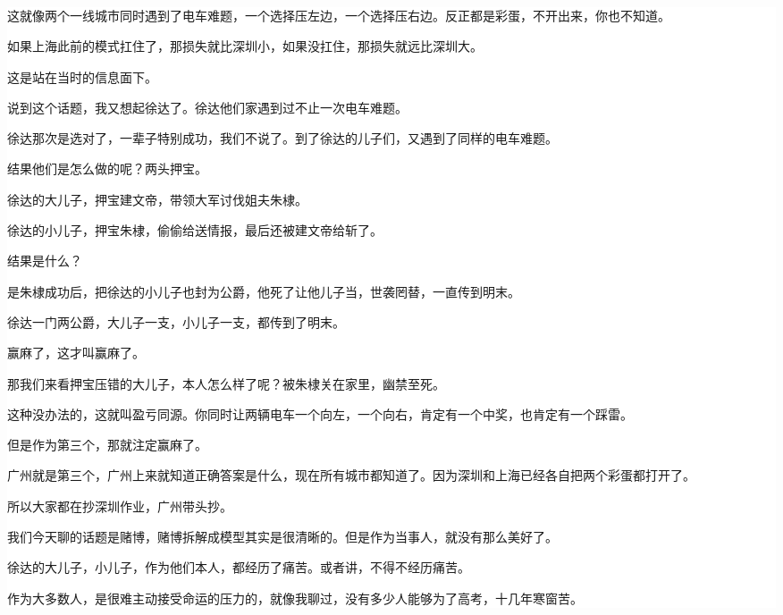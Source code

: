 
这就像两个一线城市同时遇到了电车难题，一个选择压左边，一个选择压右边。反正都是彩蛋，不开出来，你也不知道。  

  

如果上海此前的模式扛住了，那损失就比深圳小，如果没扛住，那损失就远比深圳大。  

  

这是站在当时的信息面下。  

  

说到这个话题，我又想起徐达了。徐达他们家遇到过不止一次电车难题。

  

徐达那次是选对了，一辈子特别成功，我们不说了。到了徐达的儿子们，又遇到了同样的电车难题。

  

结果他们是怎么做的呢？两头押宝。

  

徐达的大儿子，押宝建文帝，带领大军讨伐姐夫朱棣。

徐达的小儿子，押宝朱棣，偷偷给送情报，最后还被建文帝给斩了。

  

结果是什么？

  

是朱棣成功后，把徐达的小儿子也封为公爵，他死了让他儿子当，世袭罔替，一直传到明末。

  

徐达一门两公爵，大儿子一支，小儿子一支，都传到了明末。

  

赢麻了，这才叫赢麻了。  

  

那我们来看押宝压错的大儿子，本人怎么样了呢？被朱棣关在家里，幽禁至死。

  

这种没办法的，这就叫盈亏同源。你同时让两辆电车一个向左，一个向右，肯定有一个中奖，也肯定有一个踩雷。  

  

但是作为第三个，那就注定赢麻了。  

  

广州就是第三个，广州上来就知道正确答案是什么，现在所有城市都知道了。因为深圳和上海已经各自把两个彩蛋都打开了。  

  

所以大家都在抄深圳作业，广州带头抄。  

  

我们今天聊的话题是赌博，赌博拆解成模型其实是很清晰的。但是作为当事人，就没有那么美好了。

  

徐达的大儿子，小儿子，作为他们本人，都经历了痛苦。或者讲，不得不经历痛苦。  

  

作为大多数人，是很难主动接受命运的压力的，就像我聊过，没有多少人能够为了高考，十几年寒窗苦。  
